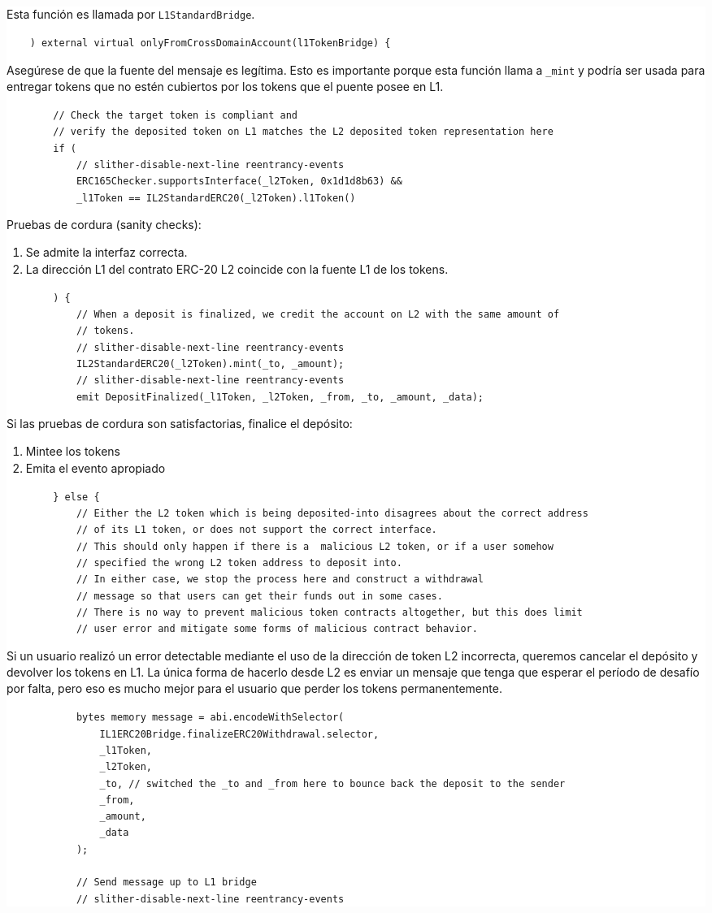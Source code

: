 Esta función es llamada por `L1StandardBridge`.

```solidity
    ) external virtual onlyFromCrossDomainAccount(l1TokenBridge) {
```

Asegúrese de que la fuente del mensaje es legítima. Esto es importante porque esta función llama a `_mint` y podría ser usada para entregar tokens que no estén cubiertos por los tokens que el puente posee en L1.

```solidity
        // Check the target token is compliant and
        // verify the deposited token on L1 matches the L2 deposited token representation here
        if (
            // slither-disable-next-line reentrancy-events
            ERC165Checker.supportsInterface(_l2Token, 0x1d1d8b63) &&
            _l1Token == IL2StandardERC20(_l2Token).l1Token()
```

Pruebas de cordura (sanity checks):

1. Se admite la interfaz correcta.
2. La dirección L1 del contrato ERC-20 L2 coincide con la fuente L1 de los tokens.

```solidity
        ) {
            // When a deposit is finalized, we credit the account on L2 with the same amount of
            // tokens.
            // slither-disable-next-line reentrancy-events
            IL2StandardERC20(_l2Token).mint(_to, _amount);
            // slither-disable-next-line reentrancy-events
            emit DepositFinalized(_l1Token, _l2Token, _from, _to, _amount, _data);
```

Si las pruebas de cordura son satisfactorias, finalice el depósito:

1. Mintee los tokens
2. Emita el evento apropiado

```solidity
        } else {
            // Either the L2 token which is being deposited-into disagrees about the correct address
            // of its L1 token, or does not support the correct interface.
            // This should only happen if there is a  malicious L2 token, or if a user somehow
            // specified the wrong L2 token address to deposit into.
            // In either case, we stop the process here and construct a withdrawal
            // message so that users can get their funds out in some cases.
            // There is no way to prevent malicious token contracts altogether, but this does limit
            // user error and mitigate some forms of malicious contract behavior.
```

Si un usuario realizó un error detectable mediante el uso de la dirección de token L2 incorrecta, queremos cancelar el depósito y devolver los tokens en L1. La única forma de hacerlo desde L2 es enviar un mensaje que tenga que esperar el período de desafío por falta, pero eso es mucho mejor para el usuario que perder los tokens permanentemente.

```solidity
            bytes memory message = abi.encodeWithSelector(
                IL1ERC20Bridge.finalizeERC20Withdrawal.selector,
                _l1Token,
                _l2Token,
                _to, // switched the _to and _from here to bounce back the deposit to the sender
                _from,
                _amount,
                _data
            );

            // Send message up to L1 bridge
            // slither-disable-next-line reentrancy-events
```